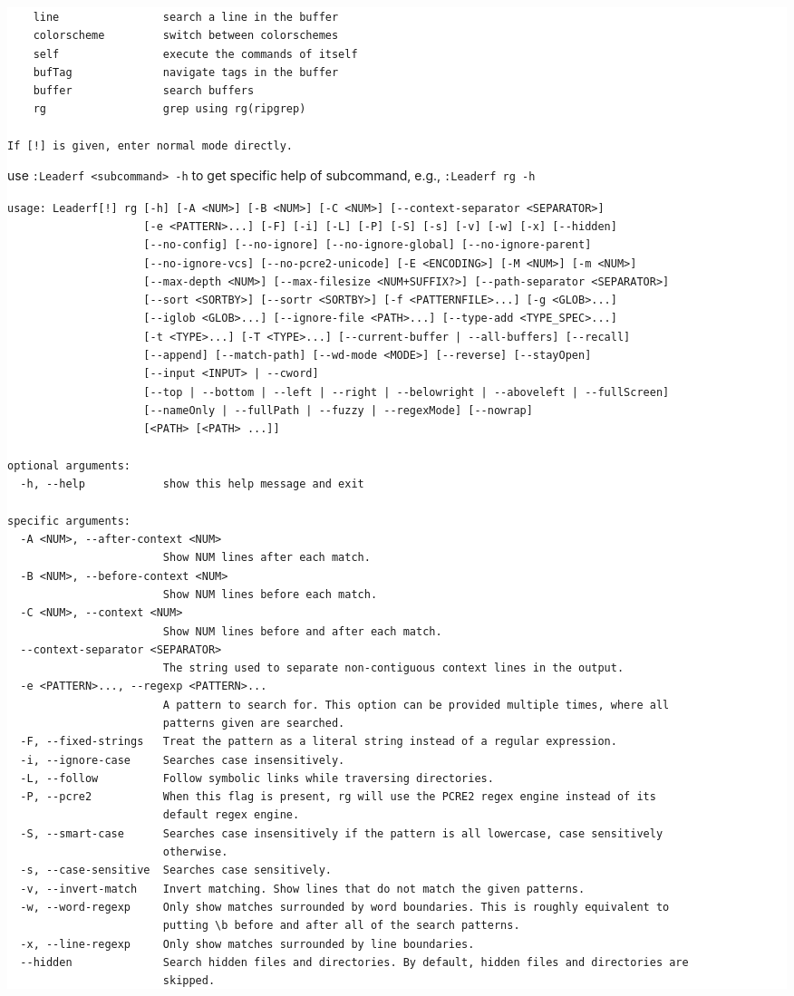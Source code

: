 ```
    line                search a line in the buffer
    colorscheme         switch between colorschemes
    self                execute the commands of itself
    bufTag              navigate tags in the buffer
    buffer              search buffers
    rg                  grep using rg(ripgrep)

If [!] is given, enter normal mode directly.
```

use `:Leaderf <subcommand> -h` to get specific help of subcommand, e.g., `:Leaderf rg -h`

```
usage: Leaderf[!] rg [-h] [-A <NUM>] [-B <NUM>] [-C <NUM>] [--context-separator <SEPARATOR>]
                     [-e <PATTERN>...] [-F] [-i] [-L] [-P] [-S] [-s] [-v] [-w] [-x] [--hidden]
                     [--no-config] [--no-ignore] [--no-ignore-global] [--no-ignore-parent]
                     [--no-ignore-vcs] [--no-pcre2-unicode] [-E <ENCODING>] [-M <NUM>] [-m <NUM>]
                     [--max-depth <NUM>] [--max-filesize <NUM+SUFFIX?>] [--path-separator <SEPARATOR>]
                     [--sort <SORTBY>] [--sortr <SORTBY>] [-f <PATTERNFILE>...] [-g <GLOB>...]
                     [--iglob <GLOB>...] [--ignore-file <PATH>...] [--type-add <TYPE_SPEC>...]
                     [-t <TYPE>...] [-T <TYPE>...] [--current-buffer | --all-buffers] [--recall]
                     [--append] [--match-path] [--wd-mode <MODE>] [--reverse] [--stayOpen]
                     [--input <INPUT> | --cword]
                     [--top | --bottom | --left | --right | --belowright | --aboveleft | --fullScreen]
                     [--nameOnly | --fullPath | --fuzzy | --regexMode] [--nowrap]
                     [<PATH> [<PATH> ...]]

optional arguments:
  -h, --help            show this help message and exit

specific arguments:
  -A <NUM>, --after-context <NUM>
                        Show NUM lines after each match.
  -B <NUM>, --before-context <NUM>
                        Show NUM lines before each match.
  -C <NUM>, --context <NUM>
                        Show NUM lines before and after each match.
  --context-separator <SEPARATOR>
                        The string used to separate non-contiguous context lines in the output.
  -e <PATTERN>..., --regexp <PATTERN>...
                        A pattern to search for. This option can be provided multiple times, where all
                        patterns given are searched.
  -F, --fixed-strings   Treat the pattern as a literal string instead of a regular expression.
  -i, --ignore-case     Searches case insensitively.
  -L, --follow          Follow symbolic links while traversing directories.
  -P, --pcre2           When this flag is present, rg will use the PCRE2 regex engine instead of its
                        default regex engine.
  -S, --smart-case      Searches case insensitively if the pattern is all lowercase, case sensitively
                        otherwise.
  -s, --case-sensitive  Searches case sensitively.
  -v, --invert-match    Invert matching. Show lines that do not match the given patterns.
  -w, --word-regexp     Only show matches surrounded by word boundaries. This is roughly equivalent to
                        putting \b before and after all of the search patterns.
  -x, --line-regexp     Only show matches surrounded by line boundaries.
  --hidden              Search hidden files and directories. By default, hidden files and directories are
                        skipped.
```

  [1]: https://github.com/Yggdroot/Images/blob/master/leaderf/leaderf_1.gif
  [2]: https://github.com/Yggdroot/Images/blob/master/leaderf/leaderf_2.gif
  [3]: https://github.com/gmarik/Vundle.vim
  [4]: https://github.com/Yggdroot/LeaderF/blob/master/doc/leaderf.txt#L189-L349
  [5]: https://github.com/junegunn/vim-plug
  [6]: https://stackoverflow.com/questions/2817869/error-unable-to-find-vcvarsall-bat  